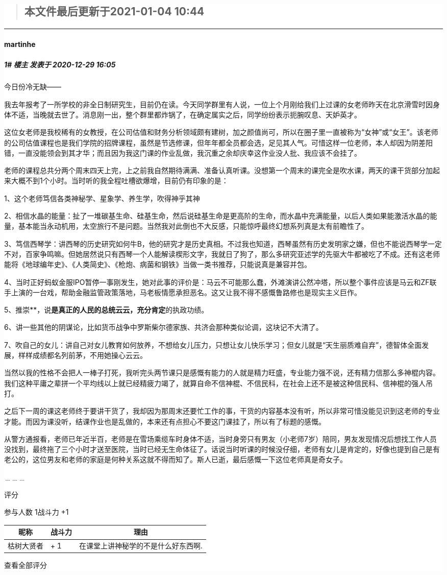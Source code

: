 > ## **本文件最后更新于2021-01-04 10:44** 


-----

####  martinhe  
##### 1#       楼主       发表于 2020-12-29 16:05


今日份冷无缺——

我去年报考了一所学校的非全日制研究生，目前仍在读。今天同学群里有人说，一位上个月刚给我们上过课的女老师昨天在北京滑雪时因身体不适，当晚就去世了。消息刚一出，整个群里都炸锅了，在确定属实之后，同学纷纷表示扼腕叹息、天妒英才。

这位女老师是我校稀有的女教授，在公司估值和财务分析领域颇有建树，加之颜值尚可，所以在圈子里一直被称为“女神”或“女王”。该老师的公司估值课程也是我们学院的招牌课程，虽然是节选修课，但年年都全员都会选，足见其人气。可惜这样一位老师，本人却因为阴差阳错，一直没能领会到其才华；而且因为我这门课的作业乱做，我沉重之余却庆幸这作业没人批、我应该不会挂了。


老师的课程总共分两个周末四天上完，上之前我自然期待满满、准备认真听课。没想第一个周末的课完全是吹水课，两天的课干货部分加起来大概不到1个小时。当时听的我全程吐槽欲爆增，目前仍有印象的是：

1、这个老师笃信各类神秘学、星象学、养生学，吹得神乎其神

2、相信水晶的能量：扯了一堆碳基生命、硅基生命，然后说硅基生命是更高阶的生命，而水晶中充满能量，以后人类如果能激活水晶的能量，基本能当永动机用，太空旅行不是问题。当然我对此倒也不大反感，只能惊呼最终幻想系列真是太有前瞻性了。

3、笃信西琴学：讲西琴的历史研究如何牛B，他的研究才是历史真相。不过我也知道，西琴虽然有历史发明家之嫌，但也不能说西琴学一定不对，百家争鸣嘛。但她居然说只有西琴一个人能解读楔形文字，我就日了狗了，那么多研究亚述学的先驱大牛都被吃了不成。还有这老师能将《地球编年史》、《人类简史》、《枪炮、病菌和钢铁》当做一类书推荐，只能说真是兼容并包。

4、当时正好蚂蚁金服IPO暂停一事刚发生，她对此事的评价是：马云不可能那么蠢，外滩演讲公然冲塔，所以整个事件应该是马云和ZF联手上演的一台戏，帮助金融监管政策落地，马老板情愿承担恶名。这又让我不得不感慨鲁路修也是现实主义巨作。

5、推崇**，说**是真正的人民的总统云云，充分肯定**的执政功绩。

6、讲一些其他的阴谋论，比如货币战争中罗斯柴尔德家族、共济会那种类似论调，这块记不大清了。

7、吹自己的女儿：讲自己对女儿教育如何放养，不想给女儿压力，只想让女儿快乐学习；但女儿就是“天生丽质难自弃”，德智体全面发展，样样成绩都名列前茅，不用她操心云云。


当然以我的性格不会把人一棒子打死，我听完头两节课只是感慨有能力的人就是精力旺盛，专业能力强不说，还有精力信那么多神棍内容。我们这种平庸之辈拼一个平均线以上就已经精疲力竭了，就算自命不信神棍、不信民科，在社会上还不是被这种信民科、信神棍的强人吊打。

之后下一周的课这老师终于要讲干货了，我却因为那周末还要忙工作的事，干货的内容基本没有听，所以非常可惜没能见识到这老师的专业才能。而因为课没听，结课作业也是乱做的，本来还有点担心不要这门课挂了，所以有了标题的感慨。


从警方通报看，老师已年近半百，老师是在雪场乘缆车时身体不适，当时身旁只有男友（小老师7岁）陪同，男友发现情况后想找工作人员没找到，最终拖了三个小时才送至医院，当时已经无生命体征了。话说当时听课的时候没仔细，老师有女儿是肯定的，好像也提到自己是有老公的，这位男友和老师的家庭是何种关系这就不得而知了。斯人已逝，最后感慨一下这位老师真是奇女子。


﹍﹍﹍

评分


 参与人数 1战斗力 +1

|昵称|战斗力|理由|
|----|---|---|
| 枯树大贤者| + 1|在课堂上讲神秘学的不是什么好东西啊.|


查看全部评分
